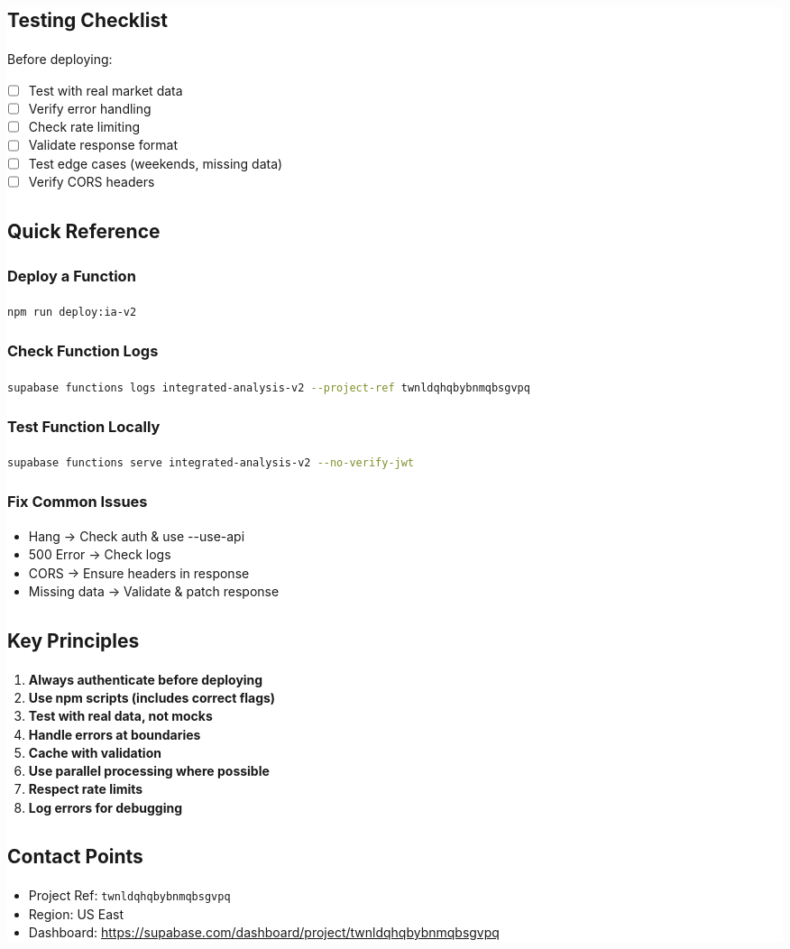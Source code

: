 ## Testing Checklist

Before deploying:
- [ ] Test with real market data
- [ ] Verify error handling
- [ ] Check rate limiting
- [ ] Validate response format
- [ ] Test edge cases (weekends, missing data)
- [ ] Verify CORS headers

## Quick Reference

### Deploy a Function
```bash
npm run deploy:ia-v2
```

### Check Function Logs
```bash
supabase functions logs integrated-analysis-v2 --project-ref twnldqhqbybnmqbsgvpq
```

### Test Function Locally
```bash
supabase functions serve integrated-analysis-v2 --no-verify-jwt
```

### Fix Common Issues
- Hang → Check auth & use --use-api
- 500 Error → Check logs
- CORS → Ensure headers in response
- Missing data → Validate & patch response

## Key Principles

1. **Always authenticate before deploying**
2. **Use npm scripts (includes correct flags)**
3. **Test with real data, not mocks**
4. **Handle errors at boundaries**
5. **Cache with validation**
6. **Use parallel processing where possible**
7. **Respect rate limits**
8. **Log errors for debugging**

## Contact Points

- Project Ref: `twnldqhqbybnmqbsgvpq`
- Region: US East
- Dashboard: https://supabase.com/dashboard/project/twnldqhqbybnmqbsgvpq